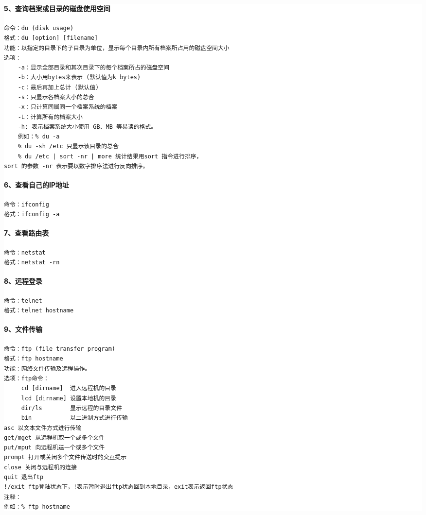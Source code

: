 
#### 5、查询档案或目录的磁盘使用空间

```
命令：du (disk usage) 
格式：du [option] [filename] 
功能：以指定的目录下的子目录为单位，显示每个目录内所有档案所占用的磁盘空间大小 
选项：
    -a：显示全部目录和其次目录下的每个档案所占的磁盘空间 
    -b：大小用bytes来表示 (默认值为k bytes) 
    -c：最后再加上总计 (默认值) 
    -s：只显示各档案大小的总合 
    -x：只计算同属同一个档案系统的档案 
    -L：计算所有的档案大小 
    -h: 表示档案系统大小使用 GB、MB 等易读的格式。 
    例如：% du -a 
    % du -sh /etc 只显示该目录的总合 
    % du /etc | sort -nr | more 统计结果用sort 指令进行排序， 
sort 的参数 -nr 表示要以数字排序法进行反向排序。
```

#### 6、查看自己的IP地址

```
命令：ifconfig 
格式：ifconfig -a 
```

#### 7、查看路由表

```
命令：netstat 
格式：netstat -rn 
```

#### 8、远程登录

```
命令：telnet 
格式：telnet hostname 
```

#### 9、文件传输

```
命令：ftp (file transfer program) 
格式：ftp hostname 
功能：网络文件传输及远程操作。 
选项：ftp命令： 
     cd [dirname]  进入远程机的目录 
     lcd [dirname] 设置本地机的目录 
     dir/ls        显示远程的目录文件 
     bin           以二进制方式进行传输 
asc 以文本文件方式进行传输 
get/mget 从远程机取一个或多个文件 
put/mput 向远程机送一个或多个文件 
prompt 打开或关闭多个文件传送时的交互提示 
close 关闭与远程机的连接 
quit 退出ftp 
!/exit ftp登陆状态下，!表示暂时退出ftp状态回到本地目录，exit表示返回ftp状态 
注释： 
例如：% ftp hostname
```
